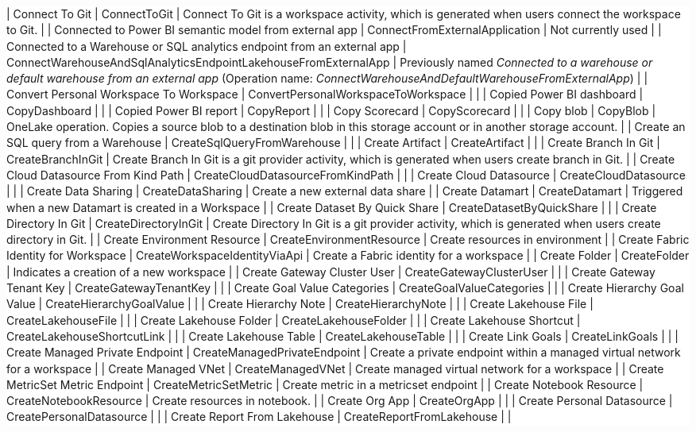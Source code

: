 | Connect To Git | ConnectToGit | Connect To Git is a workspace activity, which is generated when users connect the workspace to Git.  |
| Connected to Power BI semantic model from external app | ConnectFromExternalApplication | Not currently used  |
| Connected to a Warehouse or SQL analytics endpoint from an external app | ConnectWarehouseAndSqlAnalyticsEndpointLakehouseFromExternalApp | Previously named *Connected to a warehouse or default warehouse from an external app* (Operation name: *ConnectWarehouseAndDefaultWarehouseFromExternalApp*)  |
| Convert Personal Workspace To Workspace | ConvertPersonalWorkspaceToWorkspace |   |
| Copied Power BI dashboard | CopyDashboard |   |
| Copied Power BI report | CopyReport |   |
| Copy Scorecard | CopyScorecard |   |
| Copy blob | CopyBlob | OneLake operation. Copies a source blob to a destination blob in this storage account or in another storage account. |
| Create an SQL query from a Warehouse | CreateSqlQueryFromWarehouse |   |
| Create Artifact | CreateArtifact |   |
| Create Branch In Git | CreateBranchInGit | Create Branch In Git is a git provider activity, which is generated when users create branch in Git.  |
| Create Cloud Datasource From Kind Path | CreateCloudDatasourceFromKindPath |   |
| Create Cloud Datasource | CreateCloudDatasource |   |
| Create Data Sharing | CreateDataSharing | Create a new external data share  |
| Create Datamart | CreateDatamart | Triggered when a new Datamart is created in a Workspace   |
| Create Dataset By Quick Share | CreateDatasetByQuickShare |   |
| Create Directory In Git | CreateDirectoryInGit | Create Directory In Git is a git provider activity, which is generated when users create directory in Git.  |
| Create Environment Resource | CreateEnvironmentResource | Create resources in environment |
| Create Fabric Identity for   Workspace | CreateWorkspaceIdentityViaApi | Create a Fabric identity for a    workspace |
| Create Folder | CreateFolder | Indicates a creation of a new workspace  |
| Create Gateway Cluster User | CreateGatewayClusterUser |   |
| Create Gateway Tenant Key | CreateGatewayTenantKey |   |
| Create Goal Value Categories | CreateGoalValueCategories |   |
| Create Hierarchy Goal Value | CreateHierarchyGoalValue |   |
| Create Hierarchy Note | CreateHierarchyNote |   |
| Create Lakehouse File | CreateLakehouseFile |  |
| Create Lakehouse Folder | CreateLakehouseFolder |  |
| Create Lakehouse Shortcut | CreateLakehouseShortcutLink |  |
| Create Lakehouse Table | CreateLakehouseTable |  |
| Create Link Goals | CreateLinkGoals |   |
| Create Managed Private   Endpoint | CreateManagedPrivateEndpoint | Create a private endpoint within a managed virtual network for   a workspace |
| Create Managed VNet | CreateManagedVNet | Create managed virtual network for a workspace |
| Create MetricSet Metric   Endpoint | CreateMetricSetMetric | Create metric in a metricset endpoint |
| Create Notebook Resource | CreateNotebookResource | Create resources in notebook.  |
| Create Org App | CreateOrgApp |   |
| Create Personal Datasource | CreatePersonalDatasource |   |
| Create Report From Lakehouse | CreateReportFromLakehouse |   |